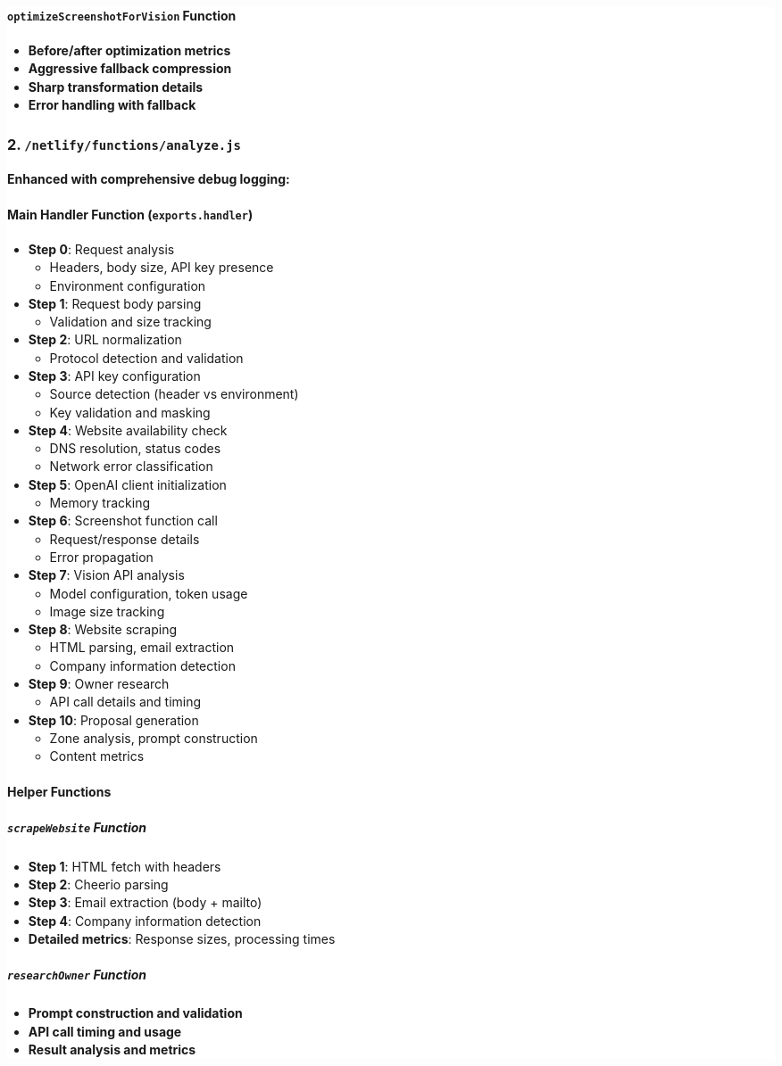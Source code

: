 #### `optimizeScreenshotForVision` Function
- **Before/after optimization metrics**
- **Aggressive fallback compression**
- **Sharp transformation details**
- **Error handling with fallback**

### 2. `/netlify/functions/analyze.js`
**Enhanced with comprehensive debug logging:**

#### Main Handler Function (`exports.handler`)
- **Step 0**: Request analysis
  - Headers, body size, API key presence
  - Environment configuration
- **Step 1**: Request body parsing
  - Validation and size tracking
- **Step 2**: URL normalization
  - Protocol detection and validation
- **Step 3**: API key configuration
  - Source detection (header vs environment)
  - Key validation and masking
- **Step 4**: Website availability check
  - DNS resolution, status codes
  - Network error classification
- **Step 5**: OpenAI client initialization
  - Memory tracking
- **Step 6**: Screenshot function call
  - Request/response details
  - Error propagation
- **Step 7**: Vision API analysis
  - Model configuration, token usage
  - Image size tracking
- **Step 8**: Website scraping
  - HTML parsing, email extraction
  - Company information detection
- **Step 9**: Owner research
  - API call details and timing
- **Step 10**: Proposal generation
  - Zone analysis, prompt construction
  - Content metrics

#### Helper Functions

##### `scrapeWebsite` Function
- **Step 1**: HTML fetch with headers
- **Step 2**: Cheerio parsing
- **Step 3**: Email extraction (body + mailto)
- **Step 4**: Company information detection
- **Detailed metrics**: Response sizes, processing times

##### `researchOwner` Function
- **Prompt construction and validation**
- **API call timing and usage**
- **Result analysis and metrics**
